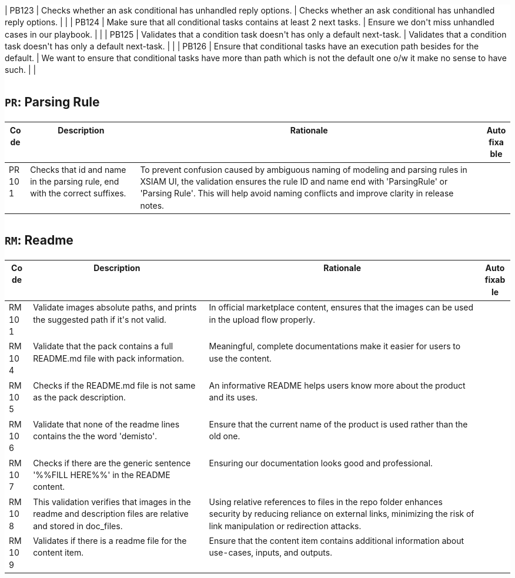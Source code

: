 | PB123  | Checks whether an ask conditional has unhandled reply options.                                                    | Checks whether an ask conditional has unhandled reply options.                                                                                                                                                                                                                                                       |               |
| PB124  | Make sure that all conditional tasks contains at least 2 next tasks.                                              | Ensure we don't miss unhandled cases in our playbook.                                                                                                                                                                                                                                                                |               |
| PB125  | Validates that a condition task doesn't has only a default next-task.                                             | Validates that a condition task doesn't has only a default next-task.                                                                                                                                                                                                                                                |               |
| PB126  | Ensure that conditional tasks have an execution path besides for the default.                                     | We want to ensure that conditional tasks have more than path which is not the default one o/w it make no sense to have such.                                                                                                                                                                                         |               |
## `PR`: Parsing Rule
| Code   | Description                                                                 | Rationale                                                                                                                                                                                                                                                    | Autofixable   |
|--------|-----------------------------------------------------------------------------|--------------------------------------------------------------------------------------------------------------------------------------------------------------------------------------------------------------------------------------------------------------|---------------|
| PR101  | Checks that id and name in the parsing rule, end with the correct suffixes. | To prevent confusion caused by ambiguous naming of modeling and parsing rules in XSIAM UI, the validation ensures the rule ID and name end with 'ParsingRule' or 'Parsing Rule'. This will help avoid naming conflicts and improve clarity in release notes. |               |
## `RM`: Readme
| Code   | Description                                                                                                    | Rationale                                                                                                                                                                        | Autofixable   |
|--------|----------------------------------------------------------------------------------------------------------------|----------------------------------------------------------------------------------------------------------------------------------------------------------------------------------|---------------|
| RM101  | Validate images absolute paths, and prints the suggested path if it's not valid.                               | In official marketplace content, ensures that the images can be used in the upload flow properly.                                                                                |               |
| RM104  | Validate that the pack contains a full README.md file with pack information.                                   | Meaningful, complete documentations make it easier for users to use the content.                                                                                                 |               |
| RM105  | Checks if the README.md file is not same as the pack description.                                              | An informative README helps users know more about the product and its uses.                                                                                                      |               |
| RM106  | Validate that none of the readme lines contains the the word 'demisto'.                                        | Ensure that the current name of the product is used rather than the old one.                                                                                                     |               |
| RM107  | Checks if there are the generic sentence '%%FILL HERE%%' in the README content.                                | Ensuring our documentation looks good and professional.                                                                                                                          |               |
| RM108  | This validation verifies that images in the readme and description files are relative and stored in doc_files. | Using relative references to files in the repo folder enhances security by reducing reliance on external links, minimizing the risk of link manipulation or redirection attacks. |               |
| RM109  | Validates if there is a readme file for the content item.                                                      | Ensure that the content item contains additional information about use-cases, inputs, and outputs.                                                                               |               |